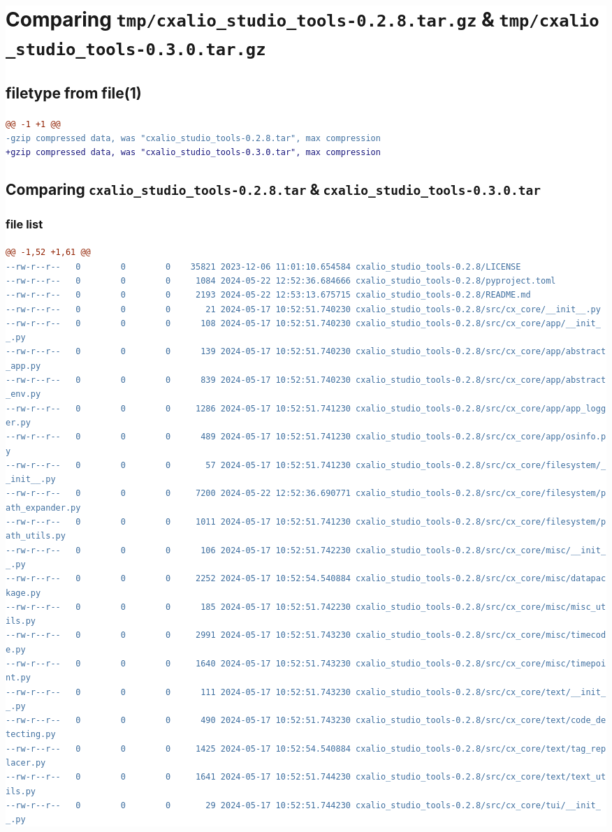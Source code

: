 # Comparing `tmp/cxalio_studio_tools-0.2.8.tar.gz` & `tmp/cxalio_studio_tools-0.3.0.tar.gz`

## filetype from file(1)

```diff
@@ -1 +1 @@
-gzip compressed data, was "cxalio_studio_tools-0.2.8.tar", max compression
+gzip compressed data, was "cxalio_studio_tools-0.3.0.tar", max compression
```

## Comparing `cxalio_studio_tools-0.2.8.tar` & `cxalio_studio_tools-0.3.0.tar`

### file list

```diff
@@ -1,52 +1,61 @@
--rw-r--r--   0        0        0    35821 2023-12-06 11:01:10.654584 cxalio_studio_tools-0.2.8/LICENSE
--rw-r--r--   0        0        0     1084 2024-05-22 12:52:36.684666 cxalio_studio_tools-0.2.8/pyproject.toml
--rw-r--r--   0        0        0     2193 2024-05-22 12:53:13.675715 cxalio_studio_tools-0.2.8/README.md
--rw-r--r--   0        0        0       21 2024-05-17 10:52:51.740230 cxalio_studio_tools-0.2.8/src/cx_core/__init__.py
--rw-r--r--   0        0        0      108 2024-05-17 10:52:51.740230 cxalio_studio_tools-0.2.8/src/cx_core/app/__init__.py
--rw-r--r--   0        0        0      139 2024-05-17 10:52:51.740230 cxalio_studio_tools-0.2.8/src/cx_core/app/abstract_app.py
--rw-r--r--   0        0        0      839 2024-05-17 10:52:51.740230 cxalio_studio_tools-0.2.8/src/cx_core/app/abstract_env.py
--rw-r--r--   0        0        0     1286 2024-05-17 10:52:51.741230 cxalio_studio_tools-0.2.8/src/cx_core/app/app_logger.py
--rw-r--r--   0        0        0      489 2024-05-17 10:52:51.741230 cxalio_studio_tools-0.2.8/src/cx_core/app/osinfo.py
--rw-r--r--   0        0        0       57 2024-05-17 10:52:51.741230 cxalio_studio_tools-0.2.8/src/cx_core/filesystem/__init__.py
--rw-r--r--   0        0        0     7200 2024-05-22 12:52:36.690771 cxalio_studio_tools-0.2.8/src/cx_core/filesystem/path_expander.py
--rw-r--r--   0        0        0     1011 2024-05-17 10:52:51.741230 cxalio_studio_tools-0.2.8/src/cx_core/filesystem/path_utils.py
--rw-r--r--   0        0        0      106 2024-05-17 10:52:51.742230 cxalio_studio_tools-0.2.8/src/cx_core/misc/__init__.py
--rw-r--r--   0        0        0     2252 2024-05-17 10:52:54.540884 cxalio_studio_tools-0.2.8/src/cx_core/misc/datapackage.py
--rw-r--r--   0        0        0      185 2024-05-17 10:52:51.742230 cxalio_studio_tools-0.2.8/src/cx_core/misc/misc_utils.py
--rw-r--r--   0        0        0     2991 2024-05-17 10:52:51.743230 cxalio_studio_tools-0.2.8/src/cx_core/misc/timecode.py
--rw-r--r--   0        0        0     1640 2024-05-17 10:52:51.743230 cxalio_studio_tools-0.2.8/src/cx_core/misc/timepoint.py
--rw-r--r--   0        0        0      111 2024-05-17 10:52:51.743230 cxalio_studio_tools-0.2.8/src/cx_core/text/__init__.py
--rw-r--r--   0        0        0      490 2024-05-17 10:52:51.743230 cxalio_studio_tools-0.2.8/src/cx_core/text/code_detecting.py
--rw-r--r--   0        0        0     1425 2024-05-17 10:52:54.540884 cxalio_studio_tools-0.2.8/src/cx_core/text/tag_replacer.py
--rw-r--r--   0        0        0     1641 2024-05-17 10:52:51.744230 cxalio_studio_tools-0.2.8/src/cx_core/text/text_utils.py
--rw-r--r--   0        0        0       29 2024-05-17 10:52:51.744230 cxalio_studio_tools-0.2.8/src/cx_core/tui/__init__.py
```